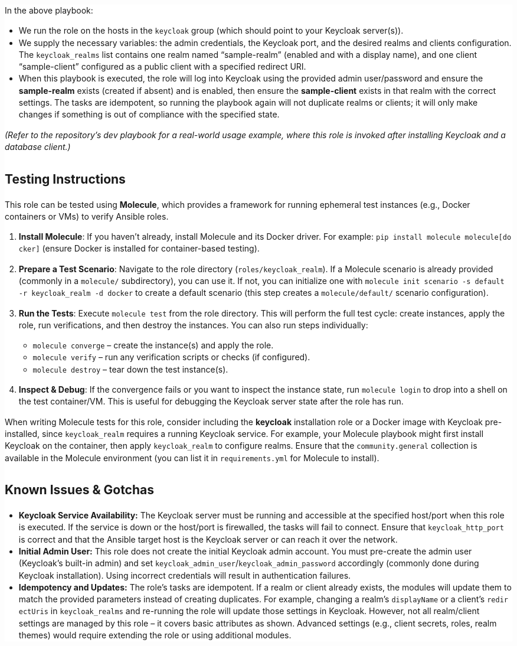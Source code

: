 In the above playbook:

* We run the role on the hosts in the `keycloak` group (which should point to your Keycloak server(s)).
* We supply the necessary variables: the admin credentials, the Keycloak port, and the desired realms and clients configuration. The `keycloak_realms` list contains one realm named “sample-realm” (enabled and with a display name), and one client “sample-client” configured as a public client with a specified redirect URI.
* When this playbook is executed, the role will log into Keycloak using the provided admin user/password and ensure the **sample-realm** exists (created if absent) and is enabled, then ensure the **sample-client** exists in that realm with the correct settings. The tasks are idempotent, so running the playbook again will not duplicate realms or clients; it will only make changes if something is out of compliance with the specified state.

*(Refer to the repository’s dev playbook for a real-world usage example, where this role is invoked after installing Keycloak and a database client.)*

## Testing Instructions

This role can be tested using **Molecule**, which provides a framework for running ephemeral test instances (e.g., Docker containers or VMs) to verify Ansible roles.

1. **Install Molecule**: If you haven’t already, install Molecule and its Docker driver. For example: `pip install molecule molecule[docker]` (ensure Docker is installed for container-based testing).
2. **Prepare a Test Scenario**: Navigate to the role directory (`roles/keycloak_realm`). If a Molecule scenario is already provided (commonly in a `molecule/` subdirectory), you can use it. If not, you can initialize one with `molecule init scenario -s default -r keycloak_realm -d docker` to create a default scenario (this step creates a `molecule/default/` scenario configuration).
3. **Run the Tests**: Execute `molecule test` from the role directory. This will perform the full test cycle: create instances, apply the role, run verifications, and then destroy the instances. You can also run steps individually:

   * `molecule converge` – create the instance(s) and apply the role.
   * `molecule verify` – run any verification scripts or checks (if configured).
   * `molecule destroy` – tear down the test instance(s).
4. **Inspect & Debug**: If the convergence fails or you want to inspect the instance state, run `molecule login` to drop into a shell on the test container/VM. This is useful for debugging the Keycloak server state after the role has run.

When writing Molecule tests for this role, consider including the **keycloak** installation role or a Docker image with Keycloak pre-installed, since `keycloak_realm` requires a running Keycloak service. For example, your Molecule playbook might first install Keycloak on the container, then apply `keycloak_realm` to configure realms. Ensure that the `community.general` collection is available in the Molecule environment (you can list it in `requirements.yml` for Molecule to install).

## Known Issues & Gotchas

* **Keycloak Service Availability:** The Keycloak server must be running and accessible at the specified host/port when this role is executed. If the service is down or the host/port is firewalled, the tasks will fail to connect. Ensure that `keycloak_http_port` is correct and that the Ansible target host is the Keycloak server or can reach it over the network.
* **Initial Admin User:** This role does not create the initial Keycloak admin account. You must pre-create the admin user (Keycloak’s built-in admin) and set `keycloak_admin_user`/`keycloak_admin_password` accordingly (commonly done during Keycloak installation). Using incorrect credentials will result in authentication failures.
* **Idempotency and Updates:** The role’s tasks are idempotent. If a realm or client already exists, the modules will update them to match the provided parameters instead of creating duplicates. For example, changing a realm’s `displayName` or a client’s `redirectUris` in `keycloak_realms` and re-running the role will update those settings in Keycloak. However, not all realm/client settings are managed by this role – it covers basic attributes as shown. Advanced settings (e.g., client secrets, roles, realm themes) would require extending the role or using additional modules.